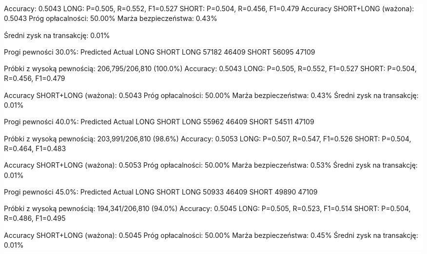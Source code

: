 Accuracy: 0.5043
LONG: P=0.505, R=0.552, F1=0.527
SHORT: P=0.504, R=0.456, F1=0.479
Accuracy SHORT+LONG (ważona): 0.5043
Próg opłacalności: 50.00%
Marża bezpieczeństwa: 0.43%

Średni zysk na transakcję: 0.01%


Progi pewności 30.0%:
Predicted
Actual    LONG  SHORT
LONG      57182  46409 
SHORT     56095  47109 

Próbki z wysoką pewnością: 206,795/206,810 (100.0%)
Accuracy: 0.5043
LONG: P=0.505, R=0.552, F1=0.527
SHORT: P=0.504, R=0.456, F1=0.479

Accuracy SHORT+LONG (ważona): 0.5043
Próg opłacalności: 50.00%
Marża bezpieczeństwa: 0.43%
Średni zysk na transakcję: 0.01%

Progi pewności 40.0%:
Predicted
Actual    LONG  SHORT
LONG      55962  46409 
SHORT     54511  47109 

Próbki z wysoką pewnością: 203,991/206,810 (98.6%)
Accuracy: 0.5053
LONG: P=0.507, R=0.547, F1=0.526
SHORT: P=0.504, R=0.464, F1=0.483

Accuracy SHORT+LONG (ważona): 0.5053
Próg opłacalności: 50.00%
Marża bezpieczeństwa: 0.53%
Średni zysk na transakcję: 0.01%

Progi pewności 45.0%:
Predicted
Actual    LONG  SHORT
LONG      50933  46409 
SHORT     49890  47109 

Próbki z wysoką pewnością: 194,341/206,810 (94.0%)
Accuracy: 0.5045
LONG: P=0.505, R=0.523, F1=0.514
SHORT: P=0.504, R=0.486, F1=0.495

Accuracy SHORT+LONG (ważona): 0.5045
Próg opłacalności: 50.00%
Marża bezpieczeństwa: 0.45%
Średni zysk na transakcję: 0.01%
